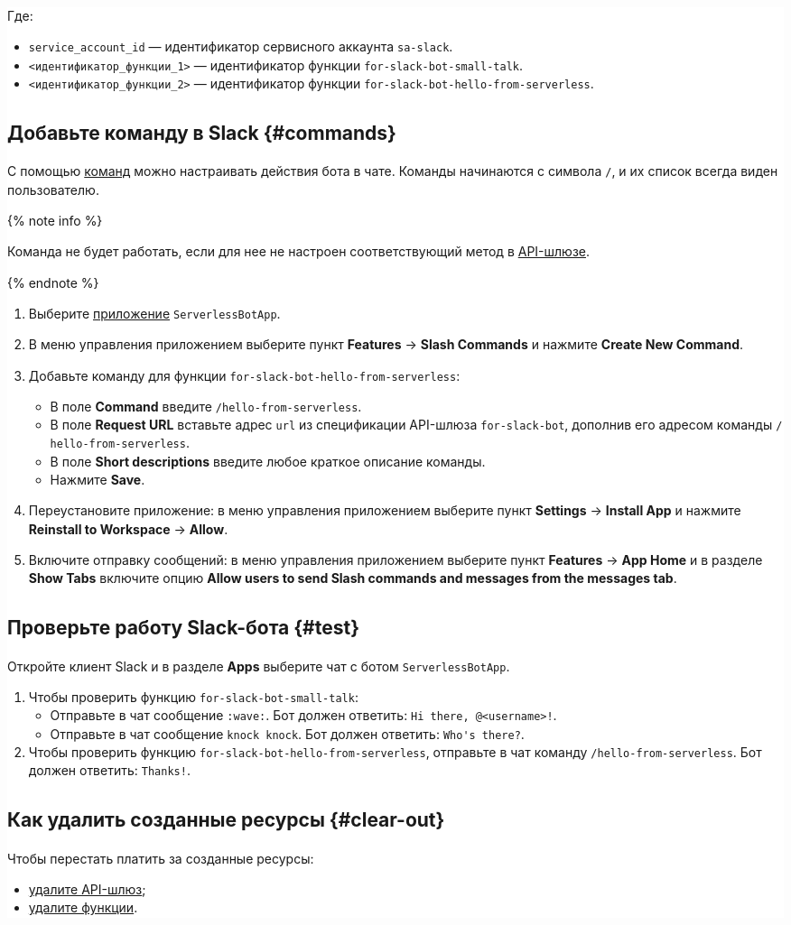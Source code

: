 Где:

* `service_account_id` — идентификатор сервисного аккаунта `sa-slack`.
* `<идентификатор_функции_1>` — идентификатор функции `for-slack-bot-small-talk`.
* `<идентификатор_функции_2>` — идентификатор функции `for-slack-bot-hello-from-serverless`.

## Добавьте команду в Slack {#commands}

С помощью [команд](https://api.slack.com/interactivity/slash-commands) можно настраивать действия бота в чате. Команды начинаются с символа `/`, и их список всегда виден пользователю.

{% note info %}

Команда не будет работать, если для нее не настроен соответствующий метод в [API-шлюзе](#edit-api-gw).

{% endnote %}

1. Выберите [приложение](https://api.slack.com/apps) `ServerlessBotApp`.
1. В меню управления приложением выберите пункт **Features** → **Slash Commands** и нажмите **Create New Command**.
1. Добавьте команду для функции `for-slack-bot-hello-from-serverless`:

   * В поле **Command** введите `/hello-from-serverless`.
   * В поле **Request URL** вставьте адрес `url` из спецификации API-шлюза `for-slack-bot`, дополнив его адресом команды `/hello-from-serverless`.
   * В поле **Short descriptions** введите любое краткое описание команды.
   * Нажмите **Save**.

1. Переустановите приложение: в меню управления приложением выберите пункт **Settings** → **Install App** и нажмите **Reinstall to Workspace** → **Allow**.
1. Включите отправку сообщений: в меню управления приложением выберите пункт **Features** → **App Home** и в разделе **Show Tabs** включите опцию **Allow users to send Slash commands and messages from the messages tab**.

## Проверьте работу Slack-бота {#test}

Откройте клиент Slack и в разделе **Apps** выберите чат с ботом `ServerlessBotApp`.

1. Чтобы проверить функцию `for-slack-bot-small-talk`:
   * Отправьте в чат сообщение `:wave:`. Бот должен ответить: `Hi there, @<username>!`.
   * Отправьте в чат сообщение `knock knock`. Бот должен ответить: `Who's there?`.
1. Чтобы проверить функцию `for-slack-bot-hello-from-serverless`, отправьте в чат команду `/hello-from-serverless`. Бот должен ответить: `Thanks!`.

## Как удалить созданные ресурсы {#clear-out}

Чтобы перестать платить за созданные ресурсы:

* [удалите API-шлюз](../../api-gateway/operations/api-gw-delete.md);
* [удалите функции](../../functions/operations/function/function-delete.md).
